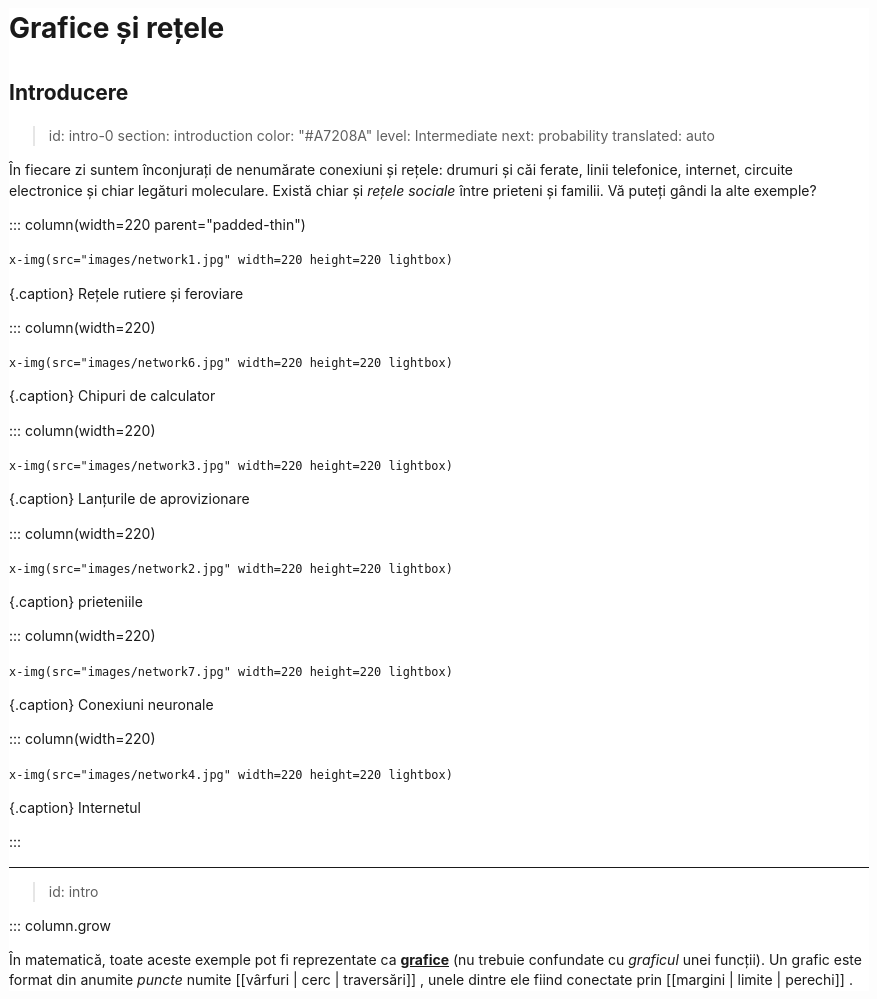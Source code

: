 # Grafice și rețele

## Introducere

> id: intro-0
> section: introduction
> color: "#A7208A"
> level: Intermediate
> next: probability
> translated: auto

În fiecare zi suntem înconjurați de nenumărate conexiuni și rețele: drumuri și căi ferate, linii telefonice, internet, circuite electronice și chiar legături moleculare. Există chiar și _rețele sociale_ între prieteni și familii. Vă puteți gândi la alte exemple?

::: column(width=220 parent="padded-thin")

    x-img(src="images/network1.jpg" width=220 height=220 lightbox)

{.caption} Rețele rutiere și feroviare

::: column(width=220)

    x-img(src="images/network6.jpg" width=220 height=220 lightbox)

{.caption} Chipuri de calculator

::: column(width=220)

    x-img(src="images/network3.jpg" width=220 height=220 lightbox)

{.caption} Lanțurile de aprovizionare

::: column(width=220)

    x-img(src="images/network2.jpg" width=220 height=220 lightbox)

{.caption} prieteniile

::: column(width=220)

    x-img(src="images/network7.jpg" width=220 height=220 lightbox)

{.caption} Conexiuni neuronale

::: column(width=220)

    x-img(src="images/network4.jpg" width=220 height=220 lightbox)

{.caption} Internetul

:::

---
> id: intro

::: column.grow

În matematică, toate aceste exemple pot fi reprezentate ca [__grafice__](gloss:graph) (nu trebuie confundate cu _graficul_ unei funcții). Un grafic este format din anumite _puncte_ numite [[vârfuri | cerc | traversări]] , unele dintre ele fiind conectate prin [[margini | limite | perechi]] .
